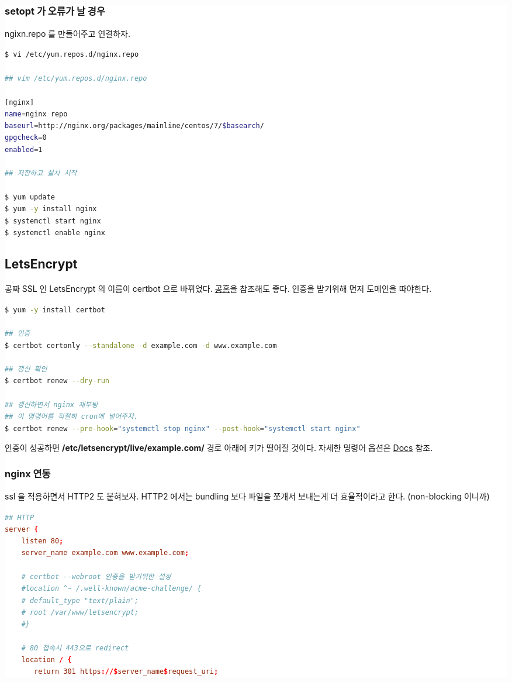 
### setopt 가 오류가 날 경우

ngixn.repo 를 만들어주고 연결하자.

```bash
$ vi /etc/yum.repos.d/nginx.repo

## vim /etc/yum.repos.d/nginx.repo

[nginx]
name=nginx repo
baseurl=http://nginx.org/packages/mainline/centos/7/$basearch/
gpgcheck=0
enabled=1

## 저장하고 설치 시작

$ yum update
$ yum -y install nginx
$ systemctl start nginx
$ systemctl enable nginx
```

## LetsEncrypt

공짜 SSL 인 LetsEncrypt 의 이름이 certbot 으로 바뀌었다. [공홈](https://certbot.eff.org/#centosrhel7-nginx)을 참조해도 좋다.
인증을 받기위해 먼저 도메인을 따야한다.

```bash
$ yum -y install certbot

## 인증
$ certbot certonly --standalone -d example.com -d www.example.com

## 갱신 확인
$ certbot renew --dry-run

## 갱신하면서 nginx 재부팅
## 이 명령어를 적절히 cron에 넣어주자.
$ certbot renew --pre-hook="systemctl stop nginx" --post-hook="systemctl start nginx"
```

인증이 성공하면 **/etc/letsencrypt/live/example.com/** 경로 아래에 키가 떨어질 것이다.
자세한 명령어 옵션은 [Docs](https://certbot.eff.org/docs/using.html) 참조.

### nginx 연동

ssl 을 적용하면서 HTTP2 도 붙혀보자.
HTTP2 에서는 bundling 보다 파일을 쪼개서 보내는게 더 효율적이라고 한다. (non-blocking 이니까)

```conf
## HTTP
server {
    listen 80;
    server_name example.com www.example.com;

    # certbot --webroot 인증을 받기위한 설정
    #location ^~ /.well-known/acme-challenge/ {
    # default_type "text/plain";
    # root /var/www/letsencrypt;
    #}

    # 80 접속시 443으로 redirect
    location / {
       return 301 https://$server_name$request_uri;
```